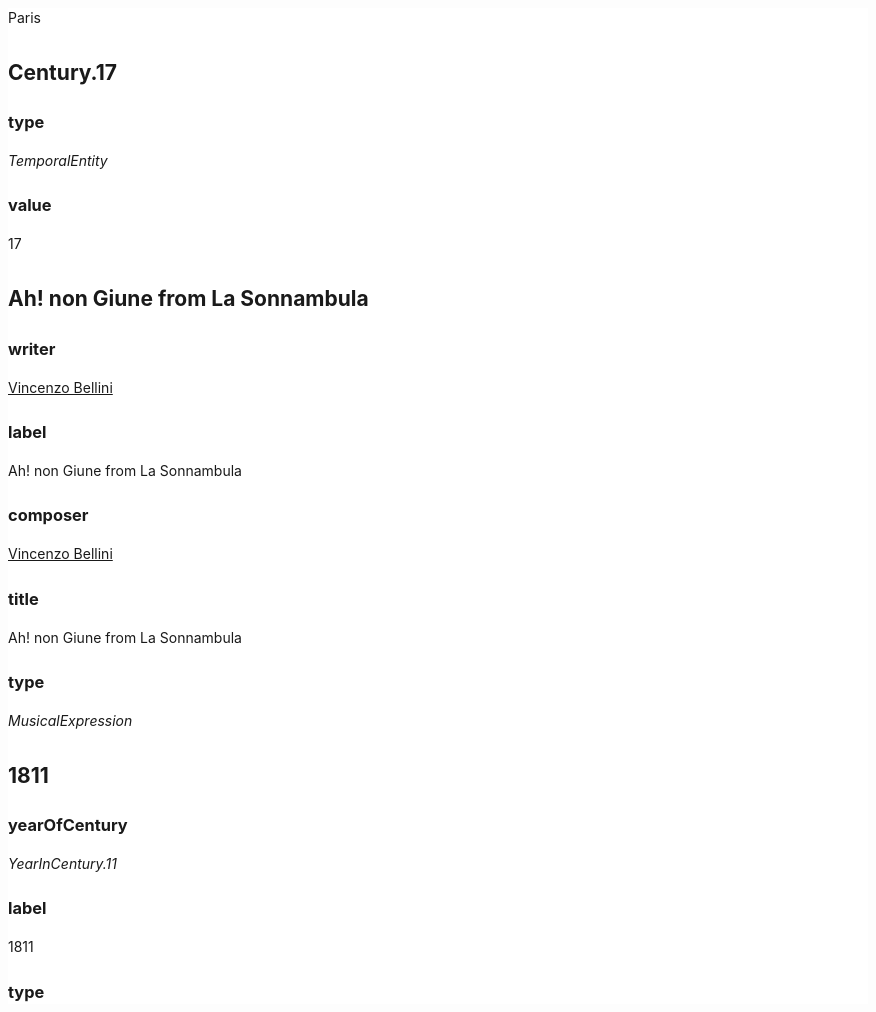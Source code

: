 
Paris

## Century.17

### type


*TemporalEntity*

### value


17

## Ah! non Giune from La Sonnambula

### writer


[Vincenzo Bellini](#Vincenzo-Bellini)

### label


Ah! non Giune from La Sonnambula

### composer


[Vincenzo Bellini](#Vincenzo-Bellini)

### title


Ah! non Giune from La Sonnambula

### type


*MusicalExpression*

## 1811

### yearOfCentury


*YearInCentury.11*

### label


1811

### type
